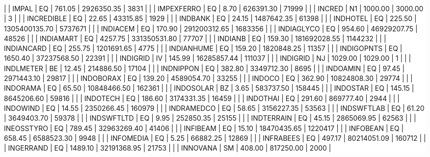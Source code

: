 |  | IMPAL | EQ | 761.05 | 2926350.35 | 3831 |
|  | IMPEXFERRO | EQ | 8.70 | 626391.30 | 71999 |
|  | INCRED | N1 | 1000.00 | 3000.00 | 3 |
|  | INCREDIBLE | EQ | 22.65 | 43315.85 | 1929 |
|  | INDBANK | EQ | 24.15 | 1487642.35 | 61398 |
|  | INDHOTEL | EQ | 225.50 | 1305400135.70 | 5737671 |
|  | INDIACEM | EQ | 170.90 | 291200312.65 | 1683356 |
|  | INDIAGLYCO | EQ | 954.60 | 46929207.75 | 48526 |
|  | INDIAMART | EQ | 4257.75 | 331350531.80 | 77707 |
|  | INDIANB | EQ | 159.30 | 181692028.55 | 1144232 |
|  | INDIANCARD | EQ | 255.75 | 1201691.65 | 4775 |
|  | INDIANHUME | EQ | 159.20 | 1820848.25 | 11357 |
|  | INDIGOPNTS | EQ | 1650.40 | 37237568.50 | 22391 |
|  | INDIGRID | IV | 145.99 | 16285857.44 | 111037 |
|  | INDIGRID | NJ | 1029.00 | 1029.00 | 1 |
|  | INDLMETER | BE | 12.45 | 214886.50 | 17104 |
|  | INDNIPPON | EQ | 382.80 | 3349712.30 | 8695 |
|  | INDOAMIN | EQ | 97.45 | 2971443.10 | 29817 |
|  | INDOBORAX | EQ | 139.20 | 4589054.70 | 33255 |
|  | INDOCO | EQ | 362.90 | 10824808.30 | 29774 |
|  | INDORAMA | EQ | 65.50 | 10848466.50 | 162361 |
|  | INDOSOLAR | BZ | 3.65 | 583737.50 | 158445 |
|  | INDOSTAR | EQ | 145.15 | 8645206.60 | 59816 |
|  | INDOTECH | EQ | 186.60 | 3174331.35 | 16459 |
|  | INDOTHAI | EQ | 291.60 | 869777.40 | 2944 |
|  | INDOWIND | EQ | 14.55 | 2350266.45 | 160979 |
|  | INDRAMEDCO | EQ | 58.65 | 3156227.35 | 53563 |
|  | INDSWFTLAB | EQ | 61.20 | 3649403.70 | 59378 |
|  | INDSWFTLTD | EQ | 9.95 | 252850.35 | 25155 |
|  | INDTERRAIN | EQ | 45.15 | 2865069.95 | 62563 |
|  | INEOSSTYRO | EQ | 789.45 | 32963269.40 | 41406 |
|  | INFIBEAM | EQ | 15.10 | 18470435.65 | 1220417 |
|  | INFOBEAN | EQ | 658.45 | 6588523.30 | 9948 |
|  | INFOMEDIA | EQ | 5.25 | 66882.25 | 12869 |
|  | INFRABEES | EQ | 497.17 | 80214051.09 | 160712 |
|  | INGERRAND | EQ | 1489.10 | 32191368.95 | 21753 |
|  | INNOVANA | SM | 408.00 | 817250.00 | 2000 |